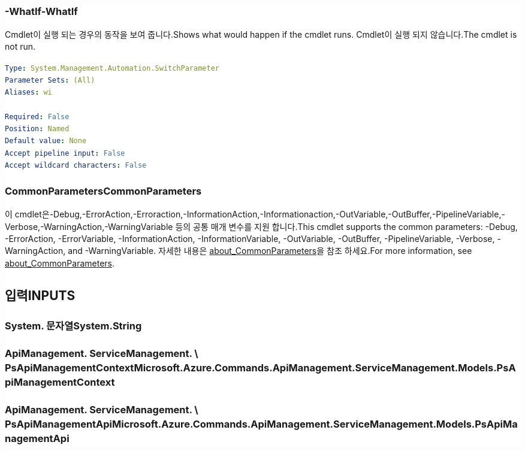 ### <span data-ttu-id="f08d0-185">-WhatIf</span><span class="sxs-lookup"><span data-stu-id="f08d0-185">-WhatIf</span></span>
<span data-ttu-id="f08d0-186">Cmdlet이 실행 되는 경우의 동작을 보여 줍니다.</span><span class="sxs-lookup"><span data-stu-id="f08d0-186">Shows what would happen if the cmdlet runs.</span></span>
<span data-ttu-id="f08d0-187">Cmdlet이 실행 되지 않습니다.</span><span class="sxs-lookup"><span data-stu-id="f08d0-187">The cmdlet is not run.</span></span>

```yaml
Type: System.Management.Automation.SwitchParameter
Parameter Sets: (All)
Aliases: wi

Required: False
Position: Named
Default value: None
Accept pipeline input: False
Accept wildcard characters: False
```

### <span data-ttu-id="f08d0-188">CommonParameters</span><span class="sxs-lookup"><span data-stu-id="f08d0-188">CommonParameters</span></span>
<span data-ttu-id="f08d0-189">이 cmdlet은-Debug,-ErrorAction,-Erroraction,-InformationAction,-Informationaction,-OutVariable,-OutBuffer,-PipelineVariable,-Verbose,-WarningAction,-WarningVariable 등의 공통 매개 변수를 지원 합니다.</span><span class="sxs-lookup"><span data-stu-id="f08d0-189">This cmdlet supports the common parameters: -Debug, -ErrorAction, -ErrorVariable, -InformationAction, -InformationVariable, -OutVariable, -OutBuffer, -PipelineVariable, -Verbose, -WarningAction, and -WarningVariable.</span></span> <span data-ttu-id="f08d0-190">자세한 내용은 [about_CommonParameters](http://go.microsoft.com/fwlink/?LinkID=113216)을 참조 하세요.</span><span class="sxs-lookup"><span data-stu-id="f08d0-190">For more information, see [about_CommonParameters](http://go.microsoft.com/fwlink/?LinkID=113216).</span></span>

## <span data-ttu-id="f08d0-191">입력</span><span class="sxs-lookup"><span data-stu-id="f08d0-191">INPUTS</span></span>

### <span data-ttu-id="f08d0-192">System. 문자열</span><span class="sxs-lookup"><span data-stu-id="f08d0-192">System.String</span></span>

### <span data-ttu-id="f08d0-193">ApiManagement. ServiceManagement. \ PsApiManagementContext</span><span class="sxs-lookup"><span data-stu-id="f08d0-193">Microsoft.Azure.Commands.ApiManagement.ServiceManagement.Models.PsApiManagementContext</span></span>

### <span data-ttu-id="f08d0-194">ApiManagement. ServiceManagement. \ PsApiManagementApi</span><span class="sxs-lookup"><span data-stu-id="f08d0-194">Microsoft.Azure.Commands.ApiManagement.ServiceManagement.Models.PsApiManagementApi</span></span>
